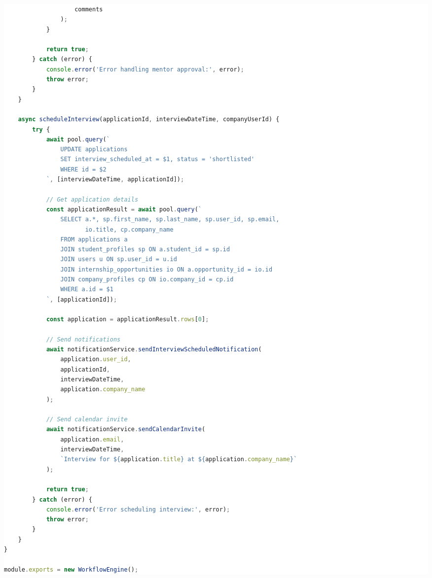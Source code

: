 ```javascript
                    comments
                );
            }
            
            return true;
        } catch (error) {
            console.error('Error handling mentor approval:', error);
            throw error;
        }
    }
    
    async scheduleInterview(applicationId, interviewDateTime, companyUserId) {
        try {
            await pool.query(`
                UPDATE applications 
                SET interview_scheduled_at = $1, status = 'shortlisted'
                WHERE id = $2
            `, [interviewDateTime, applicationId]);
            
            // Get application details
            const applicationResult = await pool.query(`
                SELECT a.*, sp.first_name, sp.last_name, sp.user_id, sp.email,
                       io.title, cp.company_name
                FROM applications a
                JOIN student_profiles sp ON a.student_id = sp.id
                JOIN users u ON sp.user_id = u.id
                JOIN internship_opportunities io ON a.opportunity_id = io.id
                JOIN company_profiles cp ON io.company_id = cp.id
                WHERE a.id = $1
            `, [applicationId]);
            
            const application = applicationResult.rows[0];
            
            // Send notifications
            await notificationService.sendInterviewScheduledNotification(
                application.user_id,
                applicationId,
                interviewDateTime,
                application.company_name
            );
            
            // Send calendar invite
            await notificationService.sendCalendarInvite(
                application.email,
                interviewDateTime,
                `Interview for ${application.title} at ${application.company_name}`
            );
            
            return true;
        } catch (error) {
            console.error('Error scheduling interview:', error);
            throw error;
        }
    }
}

module.exports = new WorkflowEngine();
```
